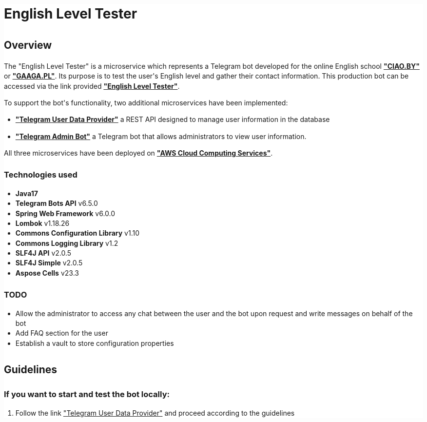 # English Level Tester

## Overview

The "English Level Tester" is a microservice which represents a Telegram bot developed for the online English school
[**"CIAO.BY"**](https://ciao.by/) or [**"GAAGA.PL"**](https://gaaga.pl/). Its purpose is to test the user's English 
level and gather their contact information. This production bot can be accessed via the link provided 
[**"English Level Tester"**](https://t.me/ciaoby_bot).

To support the bot's functionality, two additional microservices have been implemented:

* [**"Telegram User Data Provider"**](https://github.com/delibre/tg-user-data-provider) a REST API designed
to manage user information in the database

* [**"Telegram Admin Bot"**](https://github.com/delibre/tg-admin-bot) a Telegram bot that allows administrators to view
user information.

All three microservices have been deployed on [**"AWS Cloud Computing Services"**](https://aws.amazon.com/). 

### Technologies used

* **Java17**
* **Telegram Bots API** v6.5.0
* **Spring Web Framework** v6.0.0
* **Lombok** v1.18.26
* **Commons Configuration Library** v1.10
* **Commons Logging Library** v1.2
* **SLF4J API** v2.0.5
* **SLF4J Simple** v2.0.5
* **Aspose Cells** v23.3

### TODO

* Allow the administrator to access any chat between the user and the bot upon request and write messages on behalf of 
the bot
* Add FAQ section for the user
* Establish a vault to store configuration properties


## Guidelines

### If you want to start and test the bot locally:

1. Follow the link ["Telegram User Data Provider"](https://github.com/delibre/tg-user-data-provider)
and proceed according to the guidelines 
